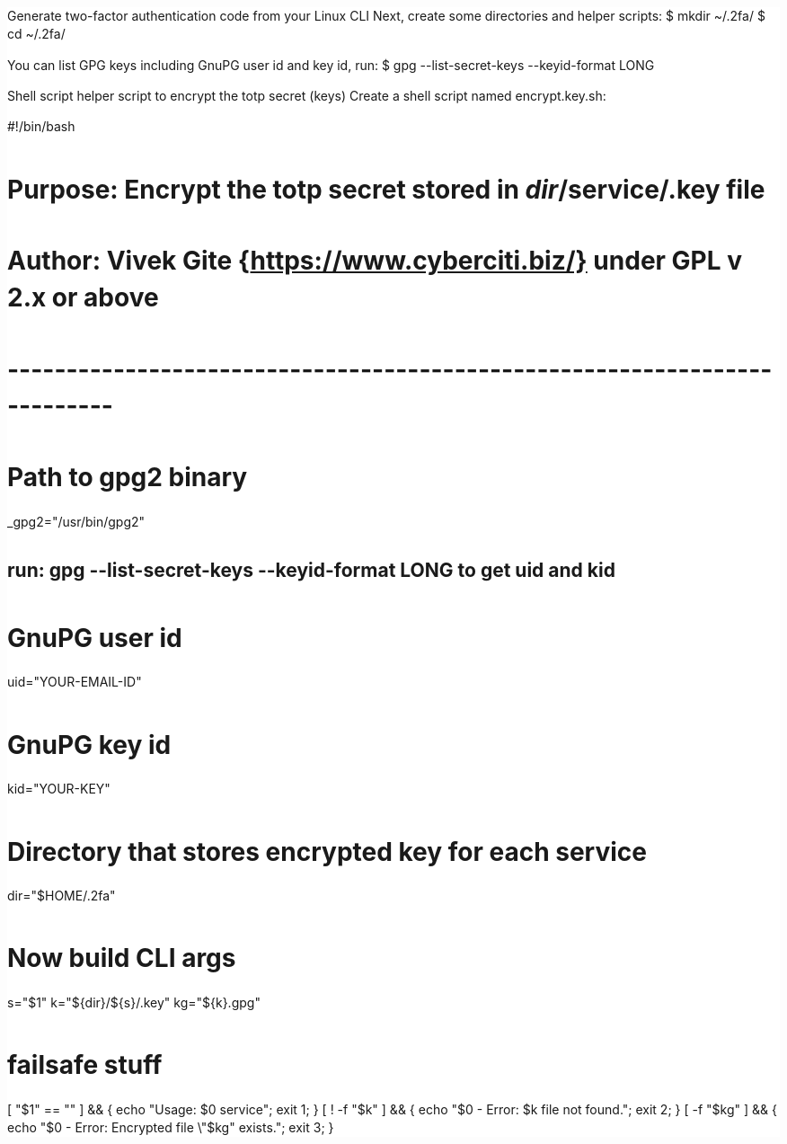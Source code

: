 Generate two-factor authentication code from your Linux CLI
Next, create some directories and helper scripts:
$ mkdir ~/.2fa/
$ cd ~/.2fa/

You can list GPG keys including GnuPG user id and key id, run:
$ gpg --list-secret-keys --keyid-format LONG

Shell script helper script to encrypt the totp secret (keys)
Create a shell script named encrypt.key.sh:

#!/bin/bash
# Purpose: Encrypt the totp secret stored in $dir/$service/.key file
# Author: Vivek Gite {https://www.cyberciti.biz/} under GPL v 2.x or above
# --------------------------------------------------------------------------
# Path to gpg2 binary
_gpg2="/usr/bin/gpg2"
 
## run: gpg --list-secret-keys --keyid-format LONG to get uid and kid ##
# GnuPG user id 
uid="YOUR-EMAIL-ID"
 
# GnuPG key id 
kid="YOUR-KEY"
 
# Directory that stores encrypted key for each service 
dir="$HOME/.2fa"
 
# Now build CLI args
s="$1"
k="${dir}/${s}/.key"
kg="${k}.gpg"
 
# failsafe stuff
[ "$1" == "" ] && { echo "Usage: $0 service"; exit 1; }
[ ! -f "$k" ] && { echo "$0 - Error: $k file not found."; exit 2; }
[ -f "$kg" ] && { echo "$0 - Error: Encrypted file \"$kg\" exists."; exit 3; }
 
